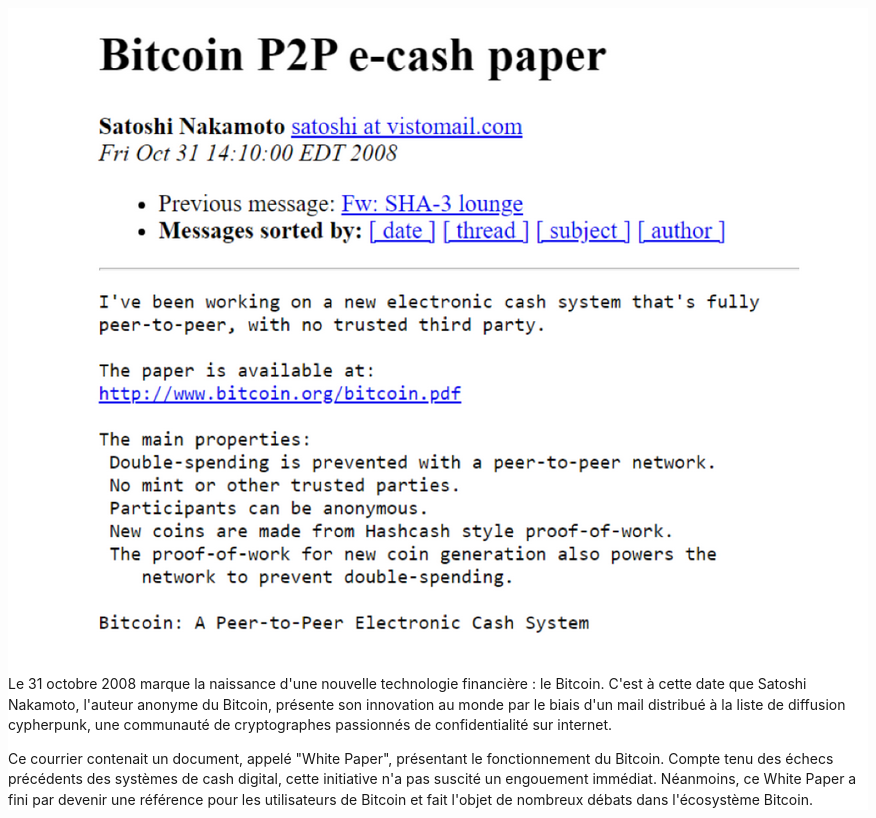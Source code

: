 ![image](assets/Concept/chapitre9/2.png)

Le 31 octobre 2008 marque la naissance d'une nouvelle technologie financière : le Bitcoin. C'est à cette date que Satoshi Nakamoto, l'auteur anonyme du Bitcoin, présente son innovation au monde par le biais d'un mail distribué à la liste de diffusion cypherpunk, une communauté de cryptographes passionnés de confidentialité sur internet.

Ce courrier contenait un document, appelé "White Paper", présentant le fonctionnement du Bitcoin. Compte tenu des échecs précédents des systèmes de cash digital, cette initiative n'a pas suscité un engouement immédiat. Néanmoins, ce White Paper a fini par devenir une référence pour les utilisateurs de Bitcoin et fait l'objet de nombreux débats dans l'écosystème Bitcoin.

